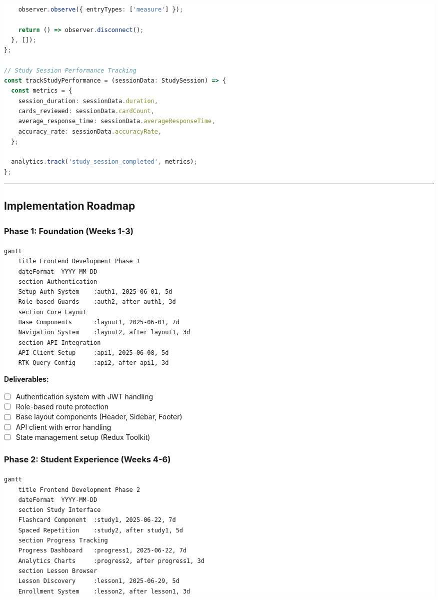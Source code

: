 ```typescript
    observer.observe({ entryTypes: ['measure'] });
    
    return () => observer.disconnect();
  }, []);
};

// Study Session Performance Tracking
const trackStudyPerformance = (sessionData: StudySession) => {
  const metrics = {
    session_duration: sessionData.duration,
    cards_reviewed: sessionData.cardCount,
    average_response_time: sessionData.averageResponseTime,
    accuracy_rate: sessionData.accuracyRate,
  };
  
  analytics.track('study_session_completed', metrics);
};
```

---

## Implementation Roadmap

### Phase 1: Foundation (Weeks 1-3)
```mermaid
gantt
    title Frontend Development Phase 1
    dateFormat  YYYY-MM-DD
    section Authentication
    Setup Auth System    :auth1, 2025-06-01, 5d
    Role-based Guards    :auth2, after auth1, 3d
    section Core Layout
    Base Components      :layout1, 2025-06-01, 7d
    Navigation System    :layout2, after layout1, 3d
    section API Integration
    API Client Setup     :api1, 2025-06-08, 5d
    RTK Query Config     :api2, after api1, 3d
```

**Deliverables:**
- [ ] Authentication system with JWT handling
- [ ] Role-based route protection
- [ ] Base layout components (Header, Sidebar, Footer)
- [ ] API client with error handling
- [ ] State management setup (Redux Toolkit)

### Phase 2: Student Experience (Weeks 4-6)
```mermaid
gantt
    title Frontend Development Phase 2
    dateFormat  YYYY-MM-DD
    section Study Interface
    Flashcard Component  :study1, 2025-06-22, 7d
    Spaced Repetition    :study2, after study1, 5d
    section Progress Tracking
    Progress Dashboard   :progress1, 2025-06-22, 7d
    Analytics Charts     :progress2, after progress1, 3d
    section Lesson Browser
    Lesson Discovery     :lesson1, 2025-06-29, 5d
    Enrollment System    :lesson2, after lesson1, 3d
```
